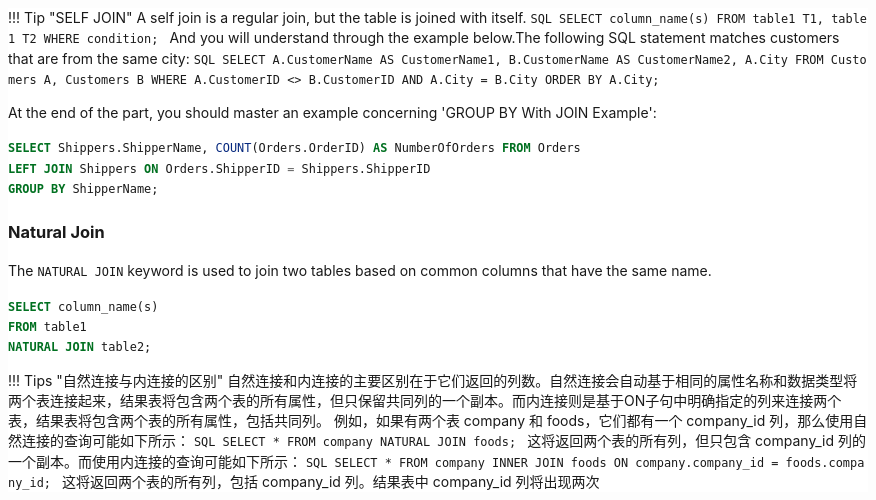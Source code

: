 !!! Tip "SELF JOIN"
    A self join is a regular join, but the table is joined with itself.
    ```SQL
    SELECT column_name(s)
    FROM table1 T1, table1 T2
    WHERE condition;
    ```
    And you will understand through the example below.The following SQL statement matches customers that are from the same city:
    ```SQL
    SELECT A.CustomerName AS CustomerName1, B.CustomerName AS CustomerName2, A.City
    FROM Customers A, Customers B
    WHERE A.CustomerID <> B.CustomerID
    AND A.City = B.City
    ORDER BY A.City;
    ```

At the end of the part, you should master an example concerning 'GROUP BY With JOIN Example':

```SQL
SELECT Shippers.ShipperName, COUNT(Orders.OrderID) AS NumberOfOrders FROM Orders
LEFT JOIN Shippers ON Orders.ShipperID = Shippers.ShipperID
GROUP BY ShipperName;
```

### Natural Join

The `NATURAL JOIN` keyword is used to join two tables based on common columns that have the same name.

```SQL
SELECT column_name(s)   
FROM table1
NATURAL JOIN table2;
```

!!! Tips "自然连接与内连接的区别"
    自然连接和内连接的主要区别在于它们返回的列数。自然连接会自动基于相同的属性名称和数据类型将两个表连接起来，结果表将包含两个表的所有属性，但只保留共同列的一个副本。而内连接则是基于ON子句中明确指定的列来连接两个表，结果表将包含两个表的所有属性，包括共同列。
    例如，如果有两个表 company 和 foods，它们都有一个 company_id 列，那么使用自然连接的查询可能如下所示：
    ```SQL
    SELECT *
    FROM company
    NATURAL JOIN foods;
    ```
    这将返回两个表的所有列，但只包含 company_id 列的一个副本。而使用内连接的查询可能如下所示：
    ```SQL
    SELECT *
    FROM company
    INNER JOIN foods
    ON company.company_id = foods.company_id;
    ```
    这将返回两个表的所有列，包括 company_id 列。结果表中 company_id 列将出现两次
